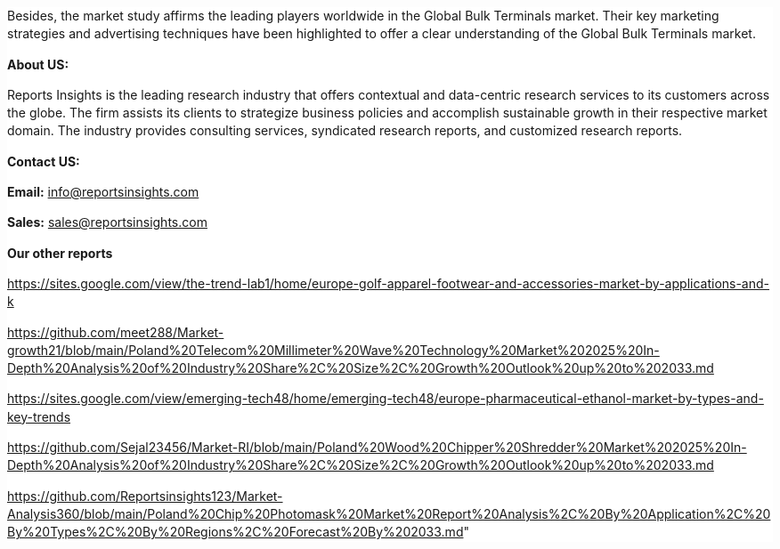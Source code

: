 Besides, the market study affirms the leading players worldwide in the Global Bulk Terminals market. Their key marketing strategies and advertising techniques have been highlighted to offer a clear understanding of the Global Bulk Terminals market.

<strong><strong>About US</strong>:</strong>

Reports Insights is the leading research industry that offers contextual and data-centric research services to its customers across the globe. The firm assists its clients to strategize business policies and accomplish sustainable growth in their respective market domain. The industry provides consulting services, syndicated research reports, and customized research reports.

<strong>Contact US:</strong>

<p class=><b>Email:</b> <a href=mailto:info@reportsinsights.com>info@reportsinsights.com</a></p>
<p class=><b>Sales:</b> <a href=mailto:sales@reportsinsights.com>sales@reportsinsights.com</a></p>

<strong>Our other reports</strong>

<a href=https://sites.google.com/view/the-trend-lab1/home/europe-golf-apparel-footwear-and-accessories-market-by-applications-and-k>https://sites.google.com/view/the-trend-lab1/home/europe-golf-apparel-footwear-and-accessories-market-by-applications-and-k</a>

<a href=https://github.com/meet288/Market-growth21/blob/main/Poland%20Telecom%20Millimeter%20Wave%20Technology%20Market%202025%20In-Depth%20Analysis%20of%20Industry%20Share%2C%20Size%2C%20Growth%20Outlook%20up%20to%202033.md>https://github.com/meet288/Market-growth21/blob/main/Poland%20Telecom%20Millimeter%20Wave%20Technology%20Market%202025%20In-Depth%20Analysis%20of%20Industry%20Share%2C%20Size%2C%20Growth%20Outlook%20up%20to%202033.md</a>

<a href=https://sites.google.com/view/emerging-tech48/home/emerging-tech48/europe-pharmaceutical-ethanol-market-by-types-and-key-trends>https://sites.google.com/view/emerging-tech48/home/emerging-tech48/europe-pharmaceutical-ethanol-market-by-types-and-key-trends</a>

<a href=https://github.com/Sejal23456/Market-RI/blob/main/Poland%20Wood%20Chipper%20Shredder%20Market%202025%20In-Depth%20Analysis%20of%20Industry%20Share%2C%20Size%2C%20Growth%20Outlook%20up%20to%202033.md>https://github.com/Sejal23456/Market-RI/blob/main/Poland%20Wood%20Chipper%20Shredder%20Market%202025%20In-Depth%20Analysis%20of%20Industry%20Share%2C%20Size%2C%20Growth%20Outlook%20up%20to%202033.md</a>

<a href=https://github.com/Reportsinsights123/Market-Analysis360/blob/main/Poland%20Chip%20Photomask%20Market%20Report%20Analysis%2C%20By%20Application%2C%20By%20Types%2C%20By%20Regions%2C%20Forecast%20By%202033.md>https://github.com/Reportsinsights123/Market-Analysis360/blob/main/Poland%20Chip%20Photomask%20Market%20Report%20Analysis%2C%20By%20Application%2C%20By%20Types%2C%20By%20Regions%2C%20Forecast%20By%202033.md</a>"
